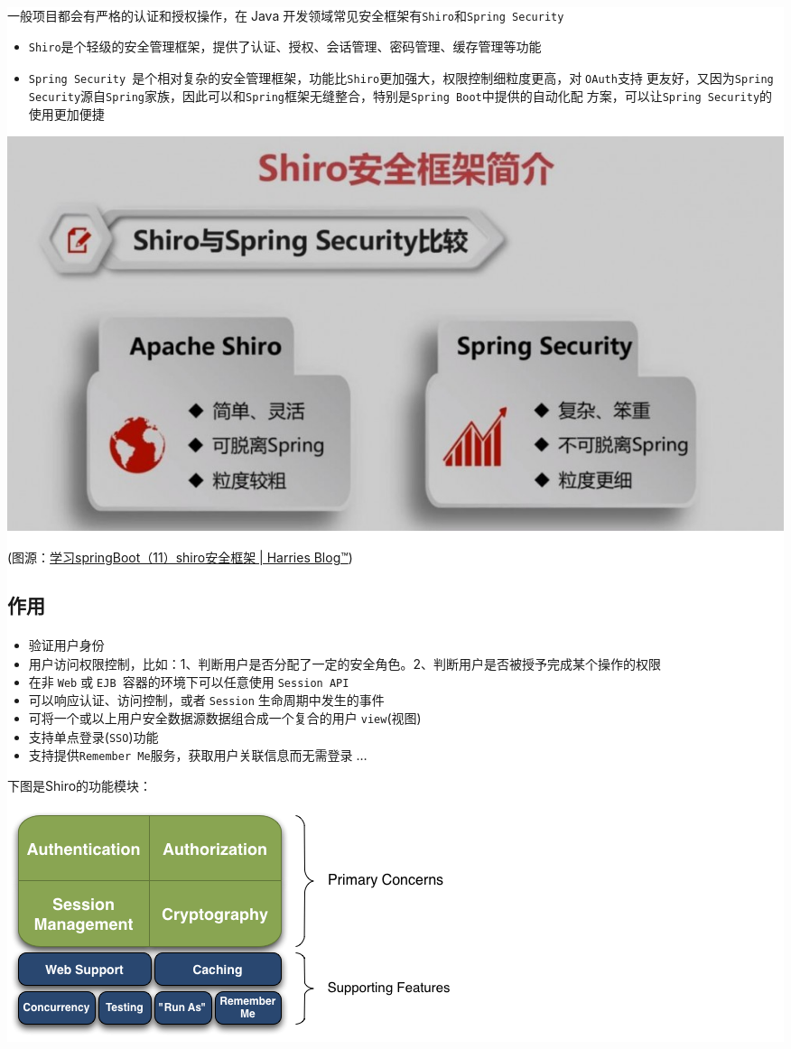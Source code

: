 一般项目都会有严格的认证和授权操作，在 Java 开发领域常见安全框架有`Shiro`和`Spring Security `

- `Shiro`是个轻级的安全管理框架，提供了认证、授权、会话管理、密码管理、缓存管理等功能

- `Spring Security `是个相对复杂的安全管理框架，功能比`Shiro`更加强大，权限控制细粒度更高，对 `OAuth`支持 更友好，又因为`Spring Security`源自`Spring`家族，因此可以和`Spring`框架无缝整合，特别是`Spring Boot`中提供的自动化配 方案，可以让`Spring Security`的使用更加便捷

![](SpringBoot+Shiro+Jwt填坑-1/1.jpg)

(图源：[学习springBoot（11）shiro安全框架 | Harries Blog™](http://www.liuhaihua.cn/archives/546461.html))

## 作用

- 验证用户身份
- 用户访问权限控制，比如：1、判断用户是否分配了一定的安全角色。2、判断用户是否被授予完成某个操作的权限
- 在非 `Web` 或 `EJB `容器的环境下可以任意使用 `Session API`
- 可以响应认证、访问控制，或者 `Session` 生命周期中发生的事件
- 可将一个或以上用户安全数据源数据组合成一个复合的用户 `view`(视图)
- 支持单点登录(`SSO`)功能
- 支持提供`Remember Me`服务，获取用户关联信息而无需登录
  …

下图是Shiro的功能模块：



![](SpringBoot+Shiro+Jwt填坑-1/2.png)
